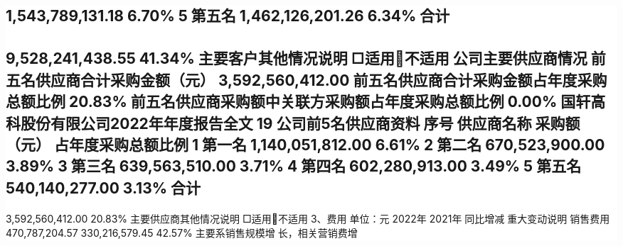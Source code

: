 1,543,789,131.18
6.70%
5
第五名
1,462,126,201.26
6.34%
合计
--
9,528,241,438.55
41.34%
主要客户其他情况说明
□适用不适用
公司主要供应商情况
前五名供应商合计采购金额（元）
3,592,560,412.00
前五名供应商合计采购金额占年度采购总额比例
20.83%
前五名供应商采购额中关联方采购额占年度采购总额比例
0.00%
国轩高科股份有限公司2022年年度报告全文
19
公司前5名供应商资料
序号
供应商名称
采购额（元）
占年度采购总额比例
1
第一名
1,140,051,812.00
6.61%
2
第二名
670,523,900.00
3.89%
3
第三名
639,563,510.00
3.71%
4
第四名
602,280,913.00
3.49%
5
第五名
540,140,277.00
3.13%
合计
--
3,592,560,412.00
20.83%
主要供应商其他情况说明
□适用不适用
3、费用
单位：元
2022年
2021年
同比增减
重大变动说明
销售费用
470,787,204.57
330,216,579.45
42.57%
主要系销售规模增
长，相关营销费增